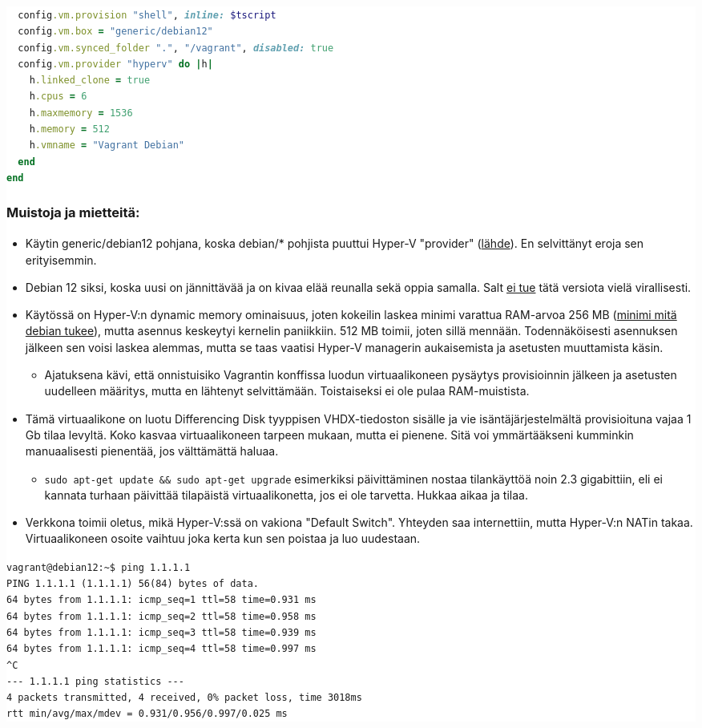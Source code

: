 ```ruby
  config.vm.provision "shell", inline: $tscript
  config.vm.box = "generic/debian12"
  config.vm.synced_folder ".", "/vagrant", disabled: true
  config.vm.provider "hyperv" do |h|
    h.linked_clone = true
    h.cpus = 6
    h.maxmemory = 1536
    h.memory = 512
    h.vmname = "Vagrant Debian"
  end
end
```

### Muistoja ja mietteitä:
* Käytin generic/debian12 pohjana, koska debian/* pohjista puuttui Hyper-V "provider" ([lähde](https://app.vagrantup.com/boxes/search)). En selvittänyt eroja sen erityisemmin.

* Debian 12 siksi, koska uusi on jännittävää ja on kivaa elää reunalla sekä oppia samalla. Salt [ei tue](https://github.com/saltstack/salt/issues/64223) tätä versiota vielä virallisesti.

* Käytössä on Hyper-V:n dynamic memory ominaisuus, joten kokeilin laskea minimi varattua RAM-arvoa 256 MB ([minimi mitä debian tukee](https://www.debian.org/releases/bookworm/amd64/ch03s04.en.html)), mutta asennus keskeytyi kernelin paniikkiin. 512 MB toimii, joten sillä mennään. Todennäköisesti asennuksen jälkeen sen voisi laskea alemmas, mutta se taas vaatisi Hyper-V managerin aukaisemista ja asetusten muuttamista käsin.
  - Ajatuksena kävi, että onnistuisiko Vagrantin konffissa luodun virtuaalikoneen pysäytys provisioinnin jälkeen ja asetusten uudelleen määritys, mutta en lähtenyt selvittämään. Toistaiseksi ei ole pulaa RAM-muistista.

* Tämä virtuaalikone on luotu Differencing Disk tyyppisen VHDX-tiedoston sisälle ja vie isäntäjärjestelmältä provisioituna vajaa 1 Gb tilaa levyltä. Koko kasvaa virtuaalikoneen tarpeen mukaan, mutta ei pienene. Sitä voi ymmärtääkseni kumminkin manuaalisesti pienentää, jos välttämättä haluaa.
  - ```sudo apt-get update && sudo apt-get upgrade``` esimerkiksi päivittäminen nostaa tilankäyttöä noin 2.3 gigabittiin, eli ei kannata turhaan päivittää tilapäistä virtuaalikonetta, jos ei ole tarvetta. Hukkaa aikaa ja tilaa.


* Verkkona toimii oletus, mikä Hyper-V:ssä on vakiona "Default Switch". Yhteyden saa internettiin, mutta Hyper-V:n NATin takaa. Virtuaalikoneen osoite vaihtuu joka kerta kun sen poistaa ja luo uudestaan.
```console
vagrant@debian12:~$ ping 1.1.1.1
PING 1.1.1.1 (1.1.1.1) 56(84) bytes of data.
64 bytes from 1.1.1.1: icmp_seq=1 ttl=58 time=0.931 ms
64 bytes from 1.1.1.1: icmp_seq=2 ttl=58 time=0.958 ms
64 bytes from 1.1.1.1: icmp_seq=3 ttl=58 time=0.939 ms
64 bytes from 1.1.1.1: icmp_seq=4 ttl=58 time=0.997 ms
^C
--- 1.1.1.1 ping statistics ---
4 packets transmitted, 4 received, 0% packet loss, time 3018ms
rtt min/avg/max/mdev = 0.931/0.956/0.997/0.025 ms
```
